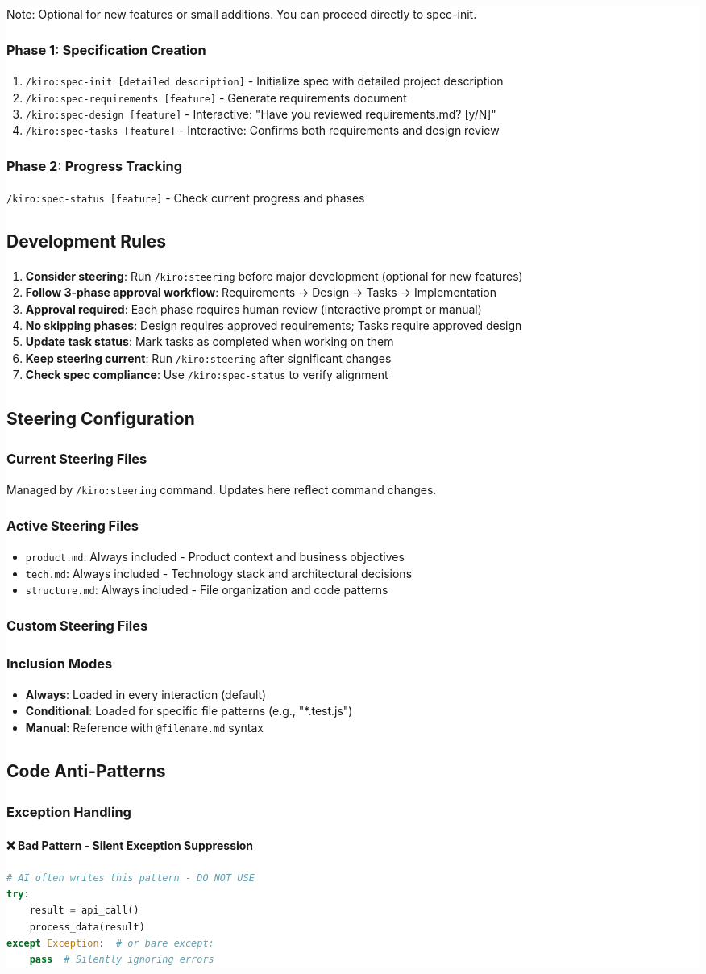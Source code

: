 Note: Optional for new features or small additions. You can proceed directly to spec-init.

### Phase 1: Specification Creation
1. `/kiro:spec-init [detailed description]` - Initialize spec with detailed project description
2. `/kiro:spec-requirements [feature]` - Generate requirements document
3. `/kiro:spec-design [feature]` - Interactive: "Have you reviewed requirements.md? [y/N]"
4. `/kiro:spec-tasks [feature]` - Interactive: Confirms both requirements and design review

### Phase 2: Progress Tracking
`/kiro:spec-status [feature]` - Check current progress and phases

## Development Rules
1. **Consider steering**: Run `/kiro:steering` before major development (optional for new features)
2. **Follow 3-phase approval workflow**: Requirements → Design → Tasks → Implementation
3. **Approval required**: Each phase requires human review (interactive prompt or manual)
4. **No skipping phases**: Design requires approved requirements; Tasks require approved design
5. **Update task status**: Mark tasks as completed when working on them
6. **Keep steering current**: Run `/kiro:steering` after significant changes
7. **Check spec compliance**: Use `/kiro:spec-status` to verify alignment

## Steering Configuration

### Current Steering Files
Managed by `/kiro:steering` command. Updates here reflect command changes.

### Active Steering Files
- `product.md`: Always included - Product context and business objectives
- `tech.md`: Always included - Technology stack and architectural decisions
- `structure.md`: Always included - File organization and code patterns

### Custom Steering Files



### Inclusion Modes
- **Always**: Loaded in every interaction (default)
- **Conditional**: Loaded for specific file patterns (e.g., "*.test.js")
- **Manual**: Reference with `@filename.md` syntax

## Code Anti-Patterns

### Exception Handling

#### ❌ Bad Pattern - Silent Exception Suppression
```python
# AI often writes this pattern - DO NOT USE
try:
    result = api_call()
    process_data(result)
except Exception:  # or bare except:
    pass  # Silently ignoring errors
```
